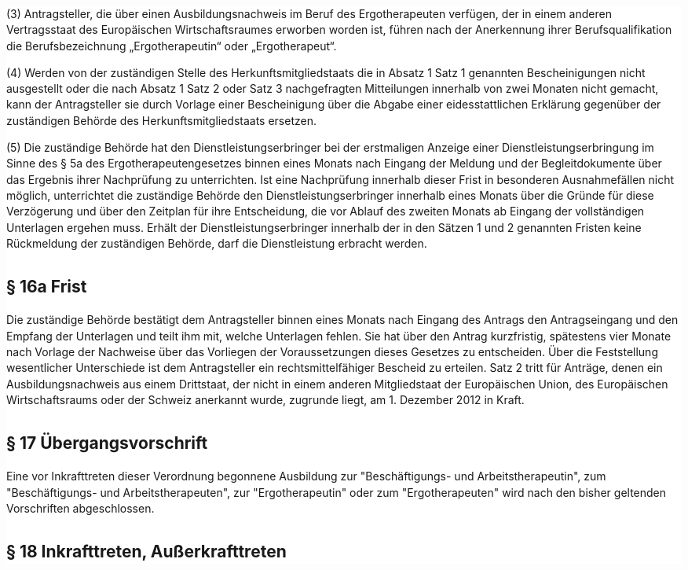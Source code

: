 (3) Antragsteller, die über einen Ausbildungsnachweis im Beruf des
Ergotherapeuten verfügen, der in einem anderen Vertragsstaat des
Europäischen Wirtschaftsraumes erworben worden ist, führen nach der
Anerkennung ihrer Berufsqualifikation die Berufsbezeichnung
„Ergotherapeutin“ oder „Ergotherapeut“.

(4) Werden von der zuständigen Stelle des Herkunftsmitgliedstaats die
in Absatz 1 Satz 1 genannten Bescheinigungen nicht ausgestellt oder
die nach Absatz 1 Satz 2 oder Satz 3 nachgefragten Mitteilungen
innerhalb von zwei Monaten nicht gemacht, kann der Antragsteller sie
durch Vorlage einer Bescheinigung über die Abgabe einer
eidesstattlichen Erklärung gegenüber der zuständigen Behörde des
Herkunftsmitgliedstaats ersetzen.

(5) Die zuständige Behörde hat den Dienstleistungserbringer bei der
erstmaligen Anzeige einer Dienstleistungserbringung im Sinne des § 5a
des Ergotherapeutengesetzes binnen eines Monats nach Eingang der
Meldung und der Begleitdokumente über das Ergebnis ihrer Nachprüfung
zu unterrichten. Ist eine Nachprüfung innerhalb dieser Frist in
besonderen Ausnahmefällen nicht möglich, unterrichtet die zuständige
Behörde den Dienstleistungserbringer innerhalb eines Monats über die
Gründe für diese Verzögerung und über den Zeitplan für ihre
Entscheidung, die vor Ablauf des zweiten Monats ab Eingang der
vollständigen Unterlagen ergehen muss. Erhält der
Dienstleistungserbringer innerhalb der in den Sätzen 1 und 2 genannten
Fristen keine Rückmeldung der zuständigen Behörde, darf die
Dienstleistung erbracht werden.


## § 16a Frist

Die zuständige Behörde bestätigt dem Antragsteller binnen eines Monats
nach Eingang des Antrags den Antragseingang und den Empfang der
Unterlagen und teilt ihm mit, welche Unterlagen fehlen. Sie hat über
den Antrag kurzfristig, spätestens vier Monate nach Vorlage der
Nachweise über das Vorliegen der Voraussetzungen dieses Gesetzes zu
entscheiden. Über die Feststellung wesentlicher Unterschiede ist dem
Antragsteller ein rechtsmittelfähiger Bescheid zu erteilen. Satz 2
tritt für Anträge, denen ein Ausbildungsnachweis aus einem Drittstaat,
der nicht in einem anderen Mitgliedstaat der Europäischen Union, des
Europäischen Wirtschaftsraums oder der Schweiz anerkannt wurde,
zugrunde liegt, am 1. Dezember 2012 in Kraft.


## § 17 Übergangsvorschrift

Eine vor Inkrafttreten dieser Verordnung begonnene Ausbildung zur
"Beschäftigungs- und Arbeitstherapeutin", zum "Beschäftigungs- und
Arbeitstherapeuten", zur "Ergotherapeutin" oder zum "Ergotherapeuten"
wird nach den bisher geltenden Vorschriften abgeschlossen.


## § 18 Inkrafttreten, Außerkrafttreten
